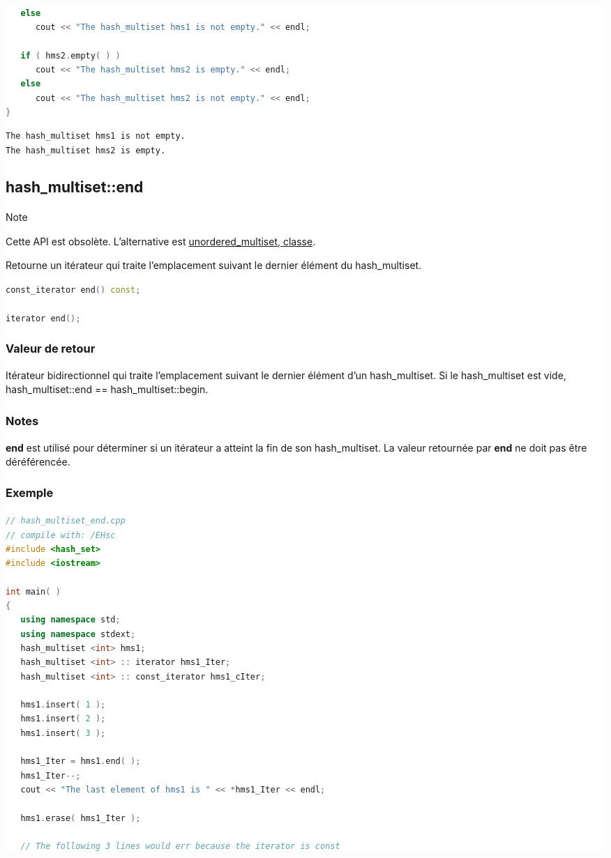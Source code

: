 ```cpp
   else
      cout << "The hash_multiset hms1 is not empty." << endl;

   if ( hms2.empty( ) )
      cout << "The hash_multiset hms2 is empty." << endl;
   else
      cout << "The hash_multiset hms2 is not empty." << endl;
}
```

```Output
The hash_multiset hms1 is not empty.
The hash_multiset hms2 is empty.
```

## <a name="end"></a>  hash_multiset::end

> [!NOTE]
> Cette API est obsolète. L’alternative est [unordered_multiset, classe](../standard-library/unordered-multiset-class.md).

Retourne un itérateur qui traite l’emplacement suivant le dernier élément du hash_multiset.

```cpp
const_iterator end() const;

iterator end();
```

### <a name="return-value"></a>Valeur de retour

Itérateur bidirectionnel qui traite l’emplacement suivant le dernier élément d’un hash_multiset. Si le hash_multiset est vide, hash_multiset::end == hash_multiset::begin.

### <a name="remarks"></a>Notes

**end** est utilisé pour déterminer si un itérateur a atteint la fin de son hash_multiset. La valeur retournée par **end** ne doit pas être déréférencée.

### <a name="example"></a>Exemple

```cpp
// hash_multiset_end.cpp
// compile with: /EHsc
#include <hash_set>
#include <iostream>

int main( )
{
   using namespace std;
   using namespace stdext;
   hash_multiset <int> hms1;
   hash_multiset <int> :: iterator hms1_Iter;
   hash_multiset <int> :: const_iterator hms1_cIter;

   hms1.insert( 1 );
   hms1.insert( 2 );
   hms1.insert( 3 );

   hms1_Iter = hms1.end( );
   hms1_Iter--;
   cout << "The last element of hms1 is " << *hms1_Iter << endl;

   hms1.erase( hms1_Iter );

   // The following 3 lines would err because the iterator is const
```
